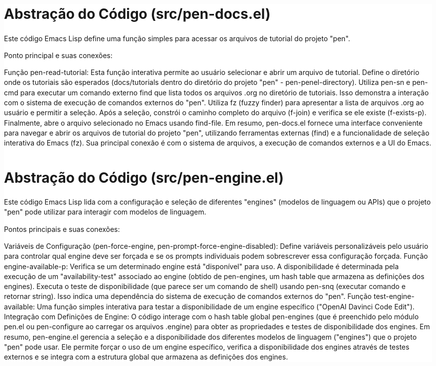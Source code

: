 

# Abstração do Código (src/pen-docs.el)

Este código Emacs Lisp define uma função simples para acessar os arquivos de tutorial do projeto "pen".

Ponto principal e suas conexões:

Função pen-read-tutorial: Esta função interativa permite ao usuário selecionar e abrir um arquivo de tutorial.
Define o diretório onde os tutoriais são esperados (docs/tutorials dentro do diretório do projeto "pen" - pen-penel-directory).
Utiliza pen-sn e pen-cmd para executar um comando externo find que lista todos os arquivos .org no diretório de tutoriais. Isso demonstra a interação com o sistema de execução de comandos externos do "pen".
Utiliza fz (fuzzy finder) para apresentar a lista de arquivos .org ao usuário e permitir a seleção.
Após a seleção, constrói o caminho completo do arquivo (f-join) e verifica se ele existe (f-exists-p).
Finalmente, abre o arquivo selecionado no Emacs usando find-file.
Em resumo, pen-docs.el fornece uma interface conveniente para navegar e abrir os arquivos de tutorial do projeto "pen", utilizando ferramentas externas (find) e a funcionalidade de seleção interativa do Emacs (fz). Sua principal conexão é com o sistema de arquivos, a execução de comandos externos e a UI do Emacs.





# Abstração do Código (src/pen-engine.el)

Este código Emacs Lisp lida com a configuração e seleção de diferentes "engines" (modelos de linguagem ou APIs) que o projeto "pen" pode utilizar para interagir com modelos de linguagem.

Pontos principais e suas conexões:

Variáveis de Configuração (pen-force-engine, pen-prompt-force-engine-disabled): Define variáveis personalizáveis pelo usuário para controlar qual engine deve ser forçada e se os prompts individuais podem sobrescrever essa configuração forçada.
Função engine-available-p: Verifica se um determinado engine está "disponível" para uso.
A disponibilidade é determinada pela execução de um "availability-test" associado ao engine (obtido de pen-engines, um hash table que armazena as definições dos engines).
Executa o teste de disponibilidade (que parece ser um comando de shell) usando pen-snq (executar comando e retornar string). Isso indica uma dependência do sistema de execução de comandos externos do "pen".
Função test-engine-available: Uma função simples interativa para testar a disponibilidade de um engine específico ("OpenAI Davinci Code Edit").
Integração com Definições de Engine: O código interage com o hash table global pen-engines (que é preenchido pelo módulo pen.el ou pen-configure ao carregar os arquivos .engine) para obter as propriedades e testes de disponibilidade dos engines.
Em resumo, pen-engine.el gerencia a seleção e a disponibilidade dos diferentes modelos de linguagem ("engines") que o projeto "pen" pode usar. Ele permite forçar o uso de um engine específico, verifica a disponibilidade dos engines através de testes externos e se integra com a estrutura global que armazena as definições dos engines.
